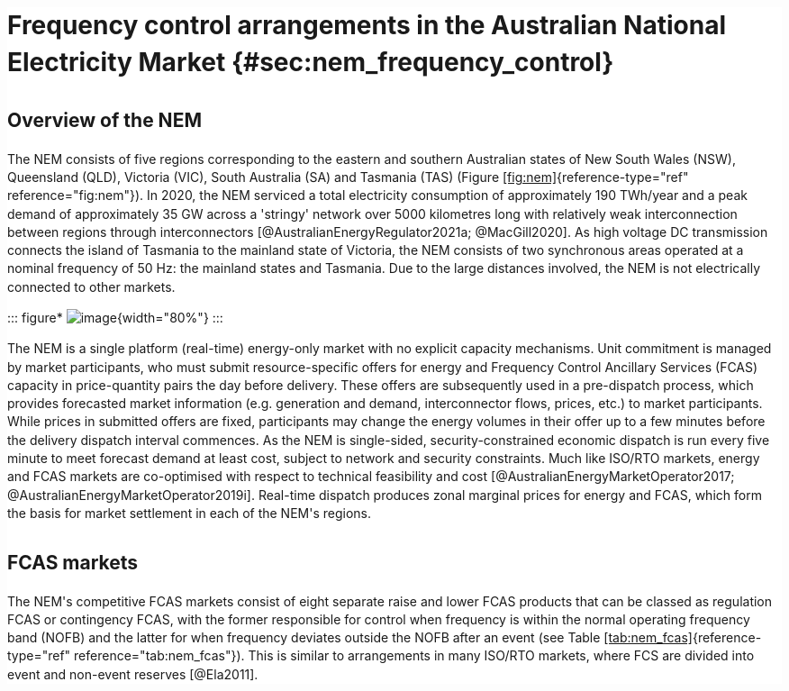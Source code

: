 # Frequency control arrangements in the Australian National Electricity Market {#sec:nem_frequency_control}

## Overview of the NEM

The NEM consists of five regions corresponding to the eastern and
southern Australian states of New South Wales (NSW), Queensland (QLD),
Victoria (VIC), South Australia (SA) and Tasmania (TAS) (Figure
[\[fig:nem\]](#fig:nem){reference-type="ref" reference="fig:nem"}). In
2020, the NEM serviced a total electricity consumption of approximately
190 TWh/year and a peak demand of approximately 35 GW across a 'stringy'
network over 5000 kilometres long with relatively weak interconnection
between regions through interconnectors
[@AustralianEnergyRegulator2021a; @MacGill2020]. As high voltage DC
transmission connects the island of Tasmania to the mainland state of
Victoria, the NEM consists of two synchronous areas operated at a
nominal frequency of 50 Hz: the mainland states and Tasmania. Due to the
large distances involved, the NEM is not electrically connected to other
markets.

::: figure*
![image](figures/NEM.png){width="80%"}
:::

The NEM is a single platform (real-time) energy-only market with no
explicit capacity mechanisms. Unit commitment is managed by market
participants, who must submit resource-specific offers for energy and
Frequency Control Ancillary Services (FCAS) capacity in price-quantity
pairs the day before delivery. These offers are subsequently used in a
pre-dispatch process, which provides forecasted market information (e.g.
generation and demand, interconnector flows, prices, etc.) to market
participants. While prices in submitted offers are fixed, participants
may change the energy volumes in their offer up to a few minutes before
the delivery dispatch interval commences. As the NEM is single-sided,
security-constrained economic dispatch is run every five minute to meet
forecast demand at least cost, subject to network and security
constraints. Much like ISO/RTO markets, energy and FCAS markets are
co-optimised with respect to technical feasibility and cost
[@AustralianEnergyMarketOperator2017; @AustralianEnergyMarketOperator2019i].
Real-time dispatch produces zonal marginal prices for energy and FCAS,
which form the basis for market settlement in each of the NEM's regions.

## FCAS markets

The NEM's competitive FCAS markets consist of eight separate raise and
lower FCAS products that can be classed as regulation FCAS or
contingency FCAS, with the former responsible for control when frequency
is within the normal operating frequency band (NOFB) and the latter for
when frequency deviates outside the NOFB after an event (see Table
[\[tab:nem_fcas\]](#tab:nem_fcas){reference-type="ref"
reference="tab:nem_fcas"}). This is similar to arrangements in many
ISO/RTO markets, where FCS are divided into event and non-event reserves
[@Ela2011].


[^3]: The terms *virtual, emulated and synthetic* inertia have been used
[^4]: From 2015-2019, the Tasmanian and mainland contingency FCAS
[^5]: In addition to these standards, newly-connected generation may
[^6]: AEMO is currently investigating appropriate regional requirements
[^7]: We note that AEMO has yet to complete mandatory PFR